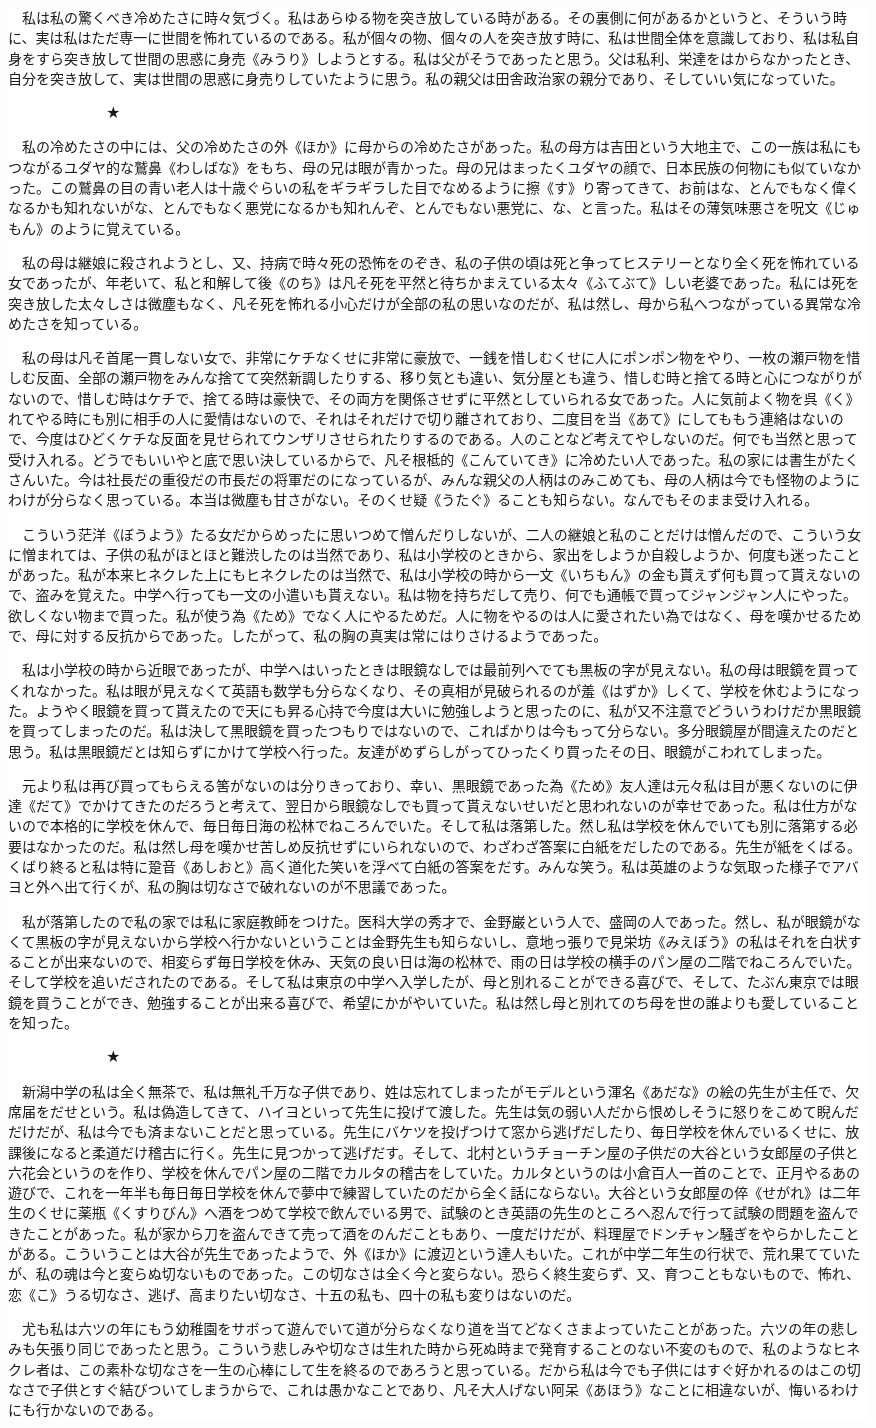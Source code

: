 　私は私の驚くべき冷めたさに時々気づく。私はあらゆる物を突き放している時がある。その裏側に何があるかというと、そういう時に、実は私はただ専一に世間を怖れているのである。私が個々の物、個々の人を突き放す時に、私は世間全体を意識しており、私は私自身をすら突き放して世間の思惑に身売《みうり》しようとする。私は父がそうであったと思う。父は私利、栄達をはからなかったとき、自分を突き放して、実は世間の思惑に身売りしていたように思う。私の親父は田舎政治家の親分であり、そしていい気になっていた。



　　　　　　　★



　私の冷めたさの中には、父の冷めたさの外《ほか》に母からの冷めたさがあった。私の母方は吉田という大地主で、この一族は私にもつながるユダヤ的な鷲鼻《わしばな》をもち、母の兄は眼が青かった。母の兄はまったくユダヤの顔で、日本民族の何物にも似ていなかった。この鷲鼻の目の青い老人は十歳ぐらいの私をギラギラした目でなめるように擦《す》り寄ってきて、お前はな、とんでもなく偉くなるかも知れないがな、とんでもなく悪党になるかも知れんぞ、とんでもない悪党に、な、と言った。私はその薄気味悪さを呪文《じゅもん》のように覚えている。

　私の母は継娘に殺されようとし、又、持病で時々死の恐怖をのぞき、私の子供の頃は死と争ってヒステリーとなり全く死を怖れている女であったが、年老いて、私と和解して後《のち》は凡そ死を平然と待ちかまえている太々《ふてぶて》しい老婆であった。私には死を突き放した太々しさは微塵もなく、凡そ死を怖れる小心だけが全部の私の思いなのだが、私は然し、母から私へつながっている異常な冷めたさを知っている。

　私の母は凡そ首尾一貫しない女で、非常にケチなくせに非常に豪放で、一銭を惜しむくせに人にポンポン物をやり、一枚の瀬戸物を惜しむ反面、全部の瀬戸物をみんな捨てて突然新調したりする、移り気とも違い、気分屋とも違う、惜しむ時と捨てる時と心につながりがないので、惜しむ時はケチで、捨てる時は豪快で、その両方を関係させずに平然としていられる女であった。人に気前よく物を呉《く》れてやる時にも別に相手の人に愛情はないので、それはそれだけで切り離されており、二度目を当《あて》にしてももう連絡はないので、今度はひどくケチな反面を見せられてウンザリさせられたりするのである。人のことなど考えてやしないのだ。何でも当然と思って受け入れる。どうでもいいやと底で思い決しているからで、凡そ根柢的《こんていてき》に冷めたい人であった。私の家には書生がたくさんいた。今は社長だの重役だの市長だの将軍だのになっているが、みんな親父の人柄はのみこめても、母の人柄は今でも怪物のようにわけが分らなく思っている。本当は微塵も甘さがない。そのくせ疑《うたぐ》ることも知らない。なんでもそのまま受け入れる。

　こういう茫洋《ぼうよう》たる女だからめったに思いつめて憎んだりしないが、二人の継娘と私のことだけは憎んだので、こういう女に憎まれては、子供の私がほとほと難渋したのは当然であり、私は小学校のときから、家出をしようか自殺しようか、何度も迷ったことがあった。私が本来ヒネクレた上にもヒネクレたのは当然で、私は小学校の時から一文《いちもん》の金も貰えず何も買って貰えないので、盗みを覚えた。中学へ行っても一文の小遣いも貰えない。私は物を持ちだして売り、何でも通帳で買ってジャンジャン人にやった。欲しくない物まで買った。私が使う為《ため》でなく人にやるためだ。人に物をやるのは人に愛されたい為ではなく、母を嘆かせるためで、母に対する反抗からであった。したがって、私の胸の真実は常にはりさけるようであった。

　私は小学校の時から近眼であったが、中学へはいったときは眼鏡なしでは最前列へでても黒板の字が見えない。私の母は眼鏡を買ってくれなかった。私は眼が見えなくて英語も数学も分らなくなり、その真相が見破られるのが羞《はずか》しくて、学校を休むようになった。ようやく眼鏡を買って貰えたので天にも昇る心持で今度は大いに勉強しようと思ったのに、私が又不注意でどういうわけだか黒眼鏡を買ってしまったのだ。私は決して黒眼鏡を買ったつもりではないので、こればかりは今もって分らない。多分眼鏡屋が間違えたのだと思う。私は黒眼鏡だとは知らずにかけて学校へ行った。友達がめずらしがってひったくり買ったその日、眼鏡がこわれてしまった。

　元より私は再び買ってもらえる筈がないのは分りきっており、幸い、黒眼鏡であった為《ため》友人達は元々私は目が悪くないのに伊達《だて》でかけてきたのだろうと考えて、翌日から眼鏡なしでも買って貰えないせいだと思われないのが幸せであった。私は仕方がないので本格的に学校を休んで、毎日毎日海の松林でねころんでいた。そして私は落第した。然し私は学校を休んでいても別に落第する必要はなかったのだ。私は然し母を嘆かせ苦しめ反抗せずにいられないので、わざわざ答案に白紙をだしたのである。先生が紙をくばる。くばり終ると私は特に跫音《あしおと》高く道化た笑いを浮べて白紙の答案をだす。みんな笑う。私は英雄のような気取った様子でアバヨと外へ出て行くが、私の胸は切なさで破れないのが不思議であった。

　私が落第したので私の家では私に家庭教師をつけた。医科大学の秀才で、金野巌という人で、盛岡の人であった。然し、私が眼鏡がなくて黒板の字が見えないから学校へ行かないということは金野先生も知らないし、意地っ張りで見栄坊《みえぼう》の私はそれを白状することが出来ないので、相変らず毎日学校を休み、天気の良い日は海の松林で、雨の日は学校の横手のパン屋の二階でねころんでいた。そして学校を追いだされたのである。そして私は東京の中学へ入学したが、母と別れることができる喜びで、そして、たぶん東京では眼鏡を買うことができ、勉強することが出来る喜びで、希望にかがやいていた。私は然し母と別れてのち母を世の誰よりも愛していることを知った。



　　　　　　　★



　新潟中学の私は全く無茶で、私は無礼千万な子供であり、姓は忘れてしまったがモデルという渾名《あだな》の絵の先生が主任で、欠席届をだせという。私は偽造してきて、ハイヨといって先生に投げて渡した。先生は気の弱い人だから恨めしそうに怒りをこめて睨んだだけだが、私は今でも済まないことだと思っている。先生にバケツを投げつけて窓から逃げだしたり、毎日学校を休んでいるくせに、放課後になると柔道だけ稽古に行く。先生に見つかって逃げだす。そして、北村というチョーチン屋の子供だの大谷という女郎屋の子供と六花会というのを作り、学校を休んでパン屋の二階でカルタの稽古をしていた。カルタというのは小倉百人一首のことで、正月やるあの遊びで、これを一年半も毎日毎日学校を休んで夢中で練習していたのだから全く話にならない。大谷という女郎屋の倅《せがれ》は二年生のくせに薬瓶《くすりびん》へ酒をつめて学校で飲んでいる男で、試験のとき英語の先生のところへ忍んで行って試験の問題を盗んできたことがあった。私が家から刀を盗んできて売って酒をのんだこともあり、一度だけだが、料理屋でドンチャン騒ぎをやらかしたことがある。こういうことは大谷が先生であったようで、外《ほか》に渡辺という達人もいた。これが中学二年生の行状で、荒れ果てていたが、私の魂は今と変らぬ切ないものであった。この切なさは全く今と変らない。恐らく終生変らず、又、育つこともないもので、怖れ、恋《こ》うる切なさ、逃げ、高まりたい切なさ、十五の私も、四十の私も変りはないのだ。

　尤も私は六ツの年にもう幼稚園をサボって遊んでいて道が分らなくなり道を当てどなくさまよっていたことがあった。六ツの年の悲しみも矢張り同じであったと思う。こういう悲しみや切なさは生れた時から死ぬ時まで発育することのない不変のもので、私のようなヒネクレ者は、この素朴な切なさを一生の心棒にして生を終るのであろうと思っている。だから私は今でも子供にはすぐ好かれるのはこの切なさで子供とすぐ結びついてしまうからで、これは愚かなことであり、凡そ大人げない阿呆《あほう》なことに相違ないが、悔いるわけにも行かないのである。
